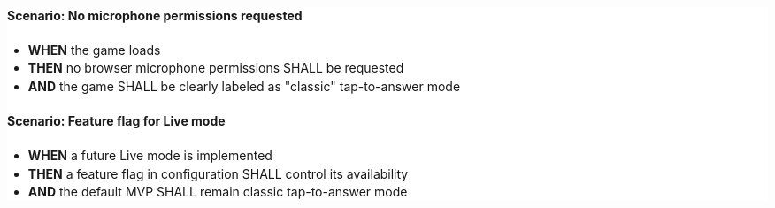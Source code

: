 #### Scenario: No microphone permissions requested
- **WHEN** the game loads
- **THEN** no browser microphone permissions SHALL be requested
- **AND** the game SHALL be clearly labeled as "classic" tap-to-answer mode

#### Scenario: Feature flag for Live mode
- **WHEN** a future Live mode is implemented
- **THEN** a feature flag in configuration SHALL control its availability
- **AND** the default MVP SHALL remain classic tap-to-answer mode

